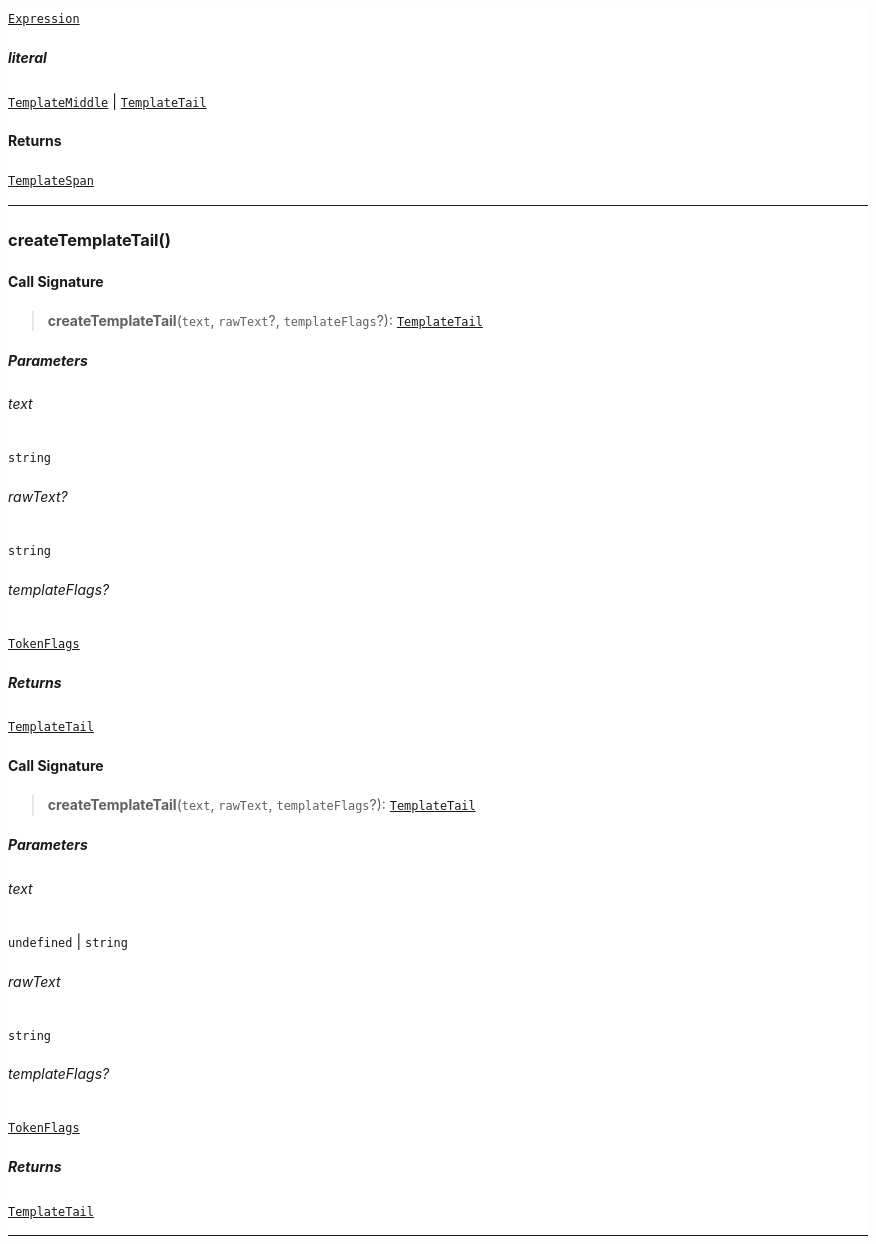 [`Expression`](Expression.md)

##### literal

[`TemplateMiddle`](TemplateMiddle.md) | [`TemplateTail`](TemplateTail.md)

#### Returns

[`TemplateSpan`](TemplateSpan.md)

***

### createTemplateTail()

#### Call Signature

> **createTemplateTail**(`text`, `rawText`?, `templateFlags`?): [`TemplateTail`](TemplateTail.md)

##### Parameters

###### text

`string`

###### rawText?

`string`

###### templateFlags?

[`TokenFlags`](../enumerations/TokenFlags.md)

##### Returns

[`TemplateTail`](TemplateTail.md)

#### Call Signature

> **createTemplateTail**(`text`, `rawText`, `templateFlags`?): [`TemplateTail`](TemplateTail.md)

##### Parameters

###### text

`undefined` | `string`

###### rawText

`string`

###### templateFlags?

[`TokenFlags`](../enumerations/TokenFlags.md)

##### Returns

[`TemplateTail`](TemplateTail.md)

***
